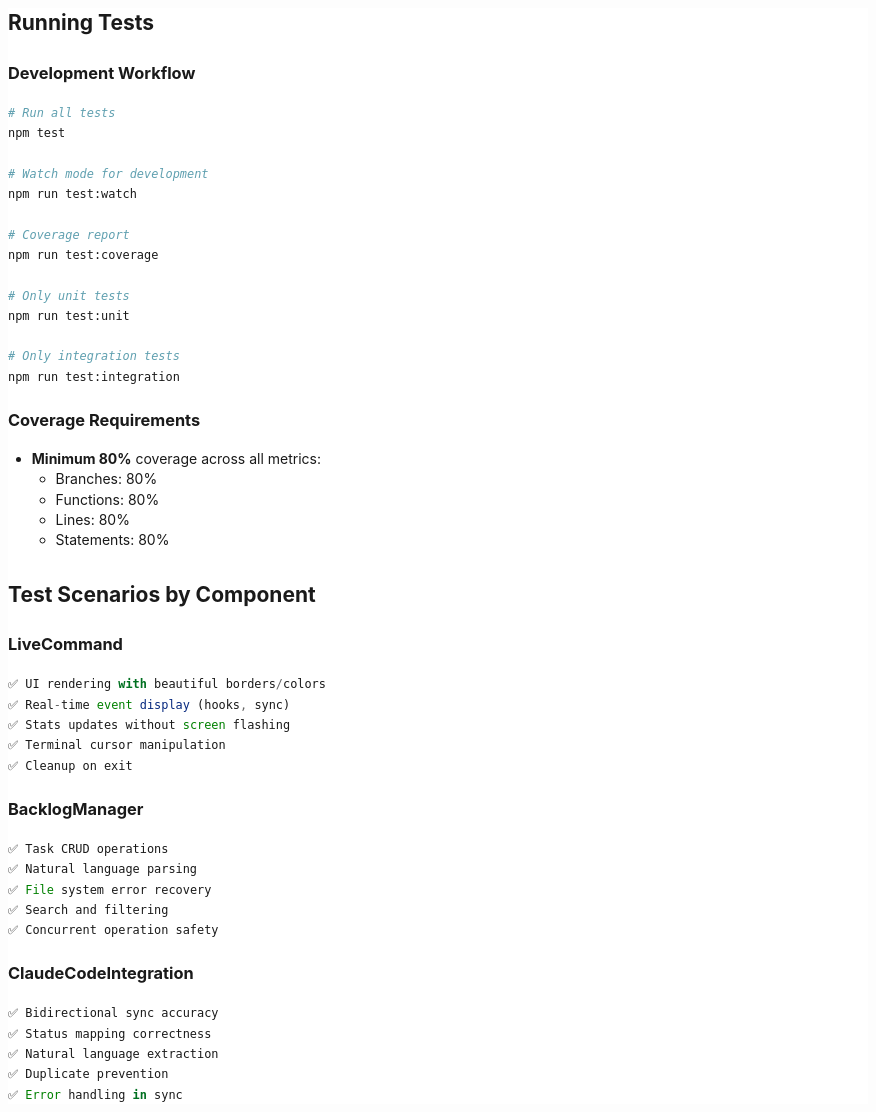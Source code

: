 ## Running Tests

### Development Workflow
```bash
# Run all tests
npm test

# Watch mode for development
npm run test:watch

# Coverage report
npm run test:coverage

# Only unit tests
npm run test:unit

# Only integration tests  
npm run test:integration
```

### Coverage Requirements
- **Minimum 80%** coverage across all metrics:
  - Branches: 80%
  - Functions: 80% 
  - Lines: 80%
  - Statements: 80%

## Test Scenarios by Component

### LiveCommand
```typescript
✅ UI rendering with beautiful borders/colors
✅ Real-time event display (hooks, sync)
✅ Stats updates without screen flashing
✅ Terminal cursor manipulation
✅ Cleanup on exit
```

### BacklogManager  
```typescript
✅ Task CRUD operations
✅ Natural language parsing
✅ File system error recovery
✅ Search and filtering
✅ Concurrent operation safety
```

### ClaudeCodeIntegration
```typescript
✅ Bidirectional sync accuracy
✅ Status mapping correctness
✅ Natural language extraction
✅ Duplicate prevention
✅ Error handling in sync
```
